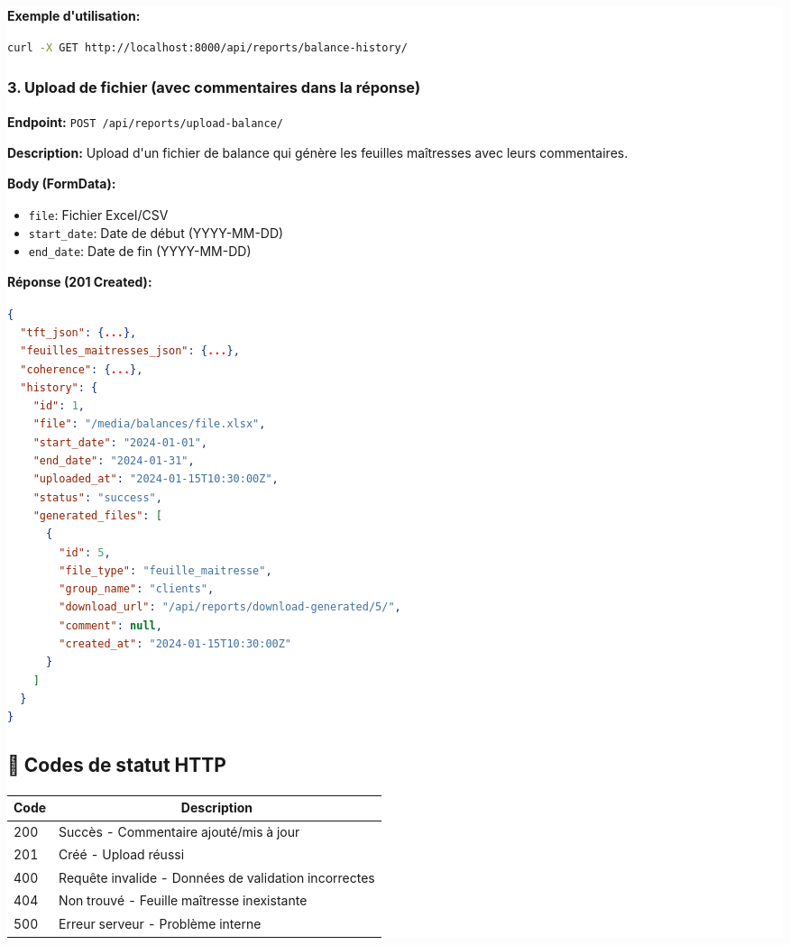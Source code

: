 **Exemple d'utilisation:**
```bash
curl -X GET http://localhost:8000/api/reports/balance-history/
```

### 3. Upload de fichier (avec commentaires dans la réponse)

**Endpoint:** `POST /api/reports/upload-balance/`

**Description:** Upload d'un fichier de balance qui génère les feuilles maîtresses avec leurs commentaires.

**Body (FormData):**
- `file`: Fichier Excel/CSV
- `start_date`: Date de début (YYYY-MM-DD)
- `end_date`: Date de fin (YYYY-MM-DD)

**Réponse (201 Created):**
```json
{
  "tft_json": {...},
  "feuilles_maitresses_json": {...},
  "coherence": {...},
  "history": {
    "id": 1,
    "file": "/media/balances/file.xlsx",
    "start_date": "2024-01-01",
    "end_date": "2024-01-31",
    "uploaded_at": "2024-01-15T10:30:00Z",
    "status": "success",
    "generated_files": [
      {
        "id": 5,
        "file_type": "feuille_maitresse",
        "group_name": "clients",
        "download_url": "/api/reports/download-generated/5/",
        "comment": null,
        "created_at": "2024-01-15T10:30:00Z"
      }
    ]
  }
}
```

## 📝 Codes de statut HTTP

| Code | Description |
|------|-------------|
| 200 | Succès - Commentaire ajouté/mis à jour |
| 201 | Créé - Upload réussi |
| 400 | Requête invalide - Données de validation incorrectes |
| 404 | Non trouvé - Feuille maîtresse inexistante |
| 500 | Erreur serveur - Problème interne |
